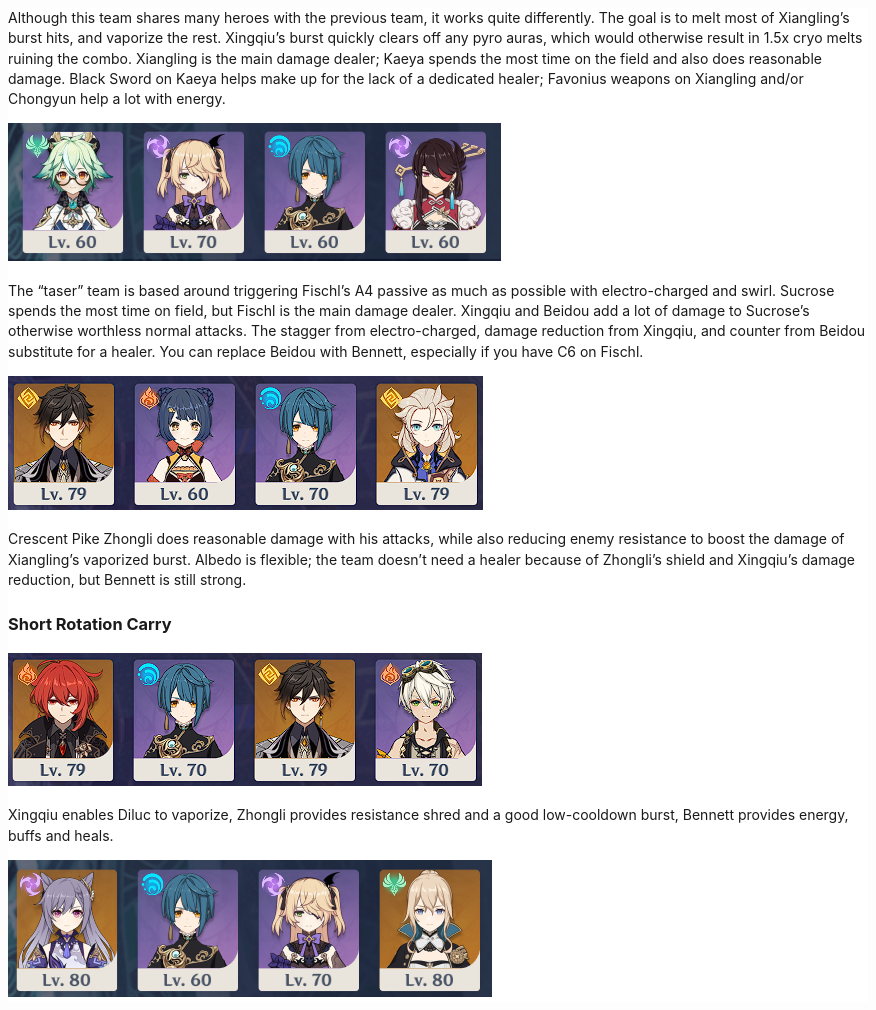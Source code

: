 Although this team shares many heroes with the previous team, it works quite differently. The goal is to melt most of Xiangling’s burst hits, and vaporize the rest. Xingqiu’s burst quickly clears off any pyro auras, which would otherwise result in 1.5x cryo melts ruining the combo. Xiangling is the main damage dealer; Kaeya spends the most time on the field and also does reasonable damage. Black Sword on Kaeya helps make up for the lack of a dedicated healer; Favonius weapons on Xiangling and/or Chongyun help a lot with energy.

![](../.gitbook/assets/unknown-6-.png)

The “taser” team is based around triggering Fischl’s A4 passive as much as possible with electro-charged and swirl. Sucrose spends the most time on field, but Fischl is the main damage dealer. Xingqiu and Beidou add a lot of damage to Sucrose’s otherwise worthless normal attacks. The stagger from electro-charged, damage reduction from Xingqiu, and counter from Beidou substitute for a healer. You can replace Beidou with Bennett, especially if you have C6 on Fischl.

![](../.gitbook/assets/unknown-7-.png)

Crescent Pike Zhongli does reasonable damage with his attacks, while also reducing enemy resistance to boost the damage of Xiangling’s vaporized burst. Albedo is flexible; the team doesn’t need a healer because of Zhongli’s shield and Xingqiu’s damage reduction, but Bennett is still strong.

### **Short Rotation Carry**

![](../.gitbook/assets/unknown-8-.png)

Xingqiu enables Diluc to vaporize, Zhongli provides resistance shred and a good low-cooldown burst, Bennett provides energy, buffs and heals.

![](../.gitbook/assets/unknown-9-.png)
